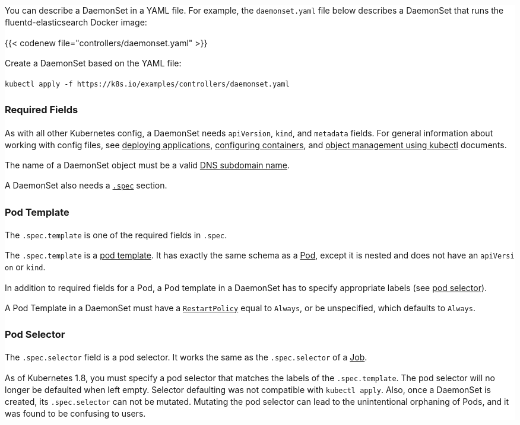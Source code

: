 You can describe a DaemonSet in a YAML file. For example, the `daemonset.yaml`
file below describes a DaemonSet that runs the fluentd-elasticsearch Docker
image:

{{< codenew file="controllers/daemonset.yaml" >}}

Create a DaemonSet based on the YAML file:

```
kubectl apply -f https://k8s.io/examples/controllers/daemonset.yaml
```

### Required Fields

As with all other Kubernetes config, a DaemonSet needs `apiVersion`, `kind`, and
`metadata` fields. For general information about working with config files, see
[deploying applications](/docs/user-guide/deploying-applications/),
[configuring containers](/docs/tasks/), and
[object management using kubectl](/docs/concepts/overview/working-with-objects/object-management/)
documents.

The name of a DaemonSet object must be a valid
[DNS subdomain name](/docs/concepts/overview/working-with-objects/names#dns-subdomain-names).

A DaemonSet also needs a
[`.spec`](https://git.k8s.io/community/contributors/devel/sig-architecture/api-conventions.md#spec-and-status)
section.

### Pod Template

The `.spec.template` is one of the required fields in `.spec`.

The `.spec.template` is a
[pod template](/docs/concepts/workloads/pods/pod-overview/#pod-templates). It
has exactly the same schema as a [Pod](/docs/concepts/workloads/pods/pod/),
except it is nested and does not have an `apiVersion` or `kind`.

In addition to required fields for a Pod, a Pod template in a DaemonSet has to
specify appropriate labels (see [pod selector](#pod-selector)).

A Pod Template in a DaemonSet must have a
[`RestartPolicy`](/docs/concepts/workloads/pods/pod-lifecycle/#restart-policy)
equal to `Always`, or be unspecified, which defaults to `Always`.

### Pod Selector

The `.spec.selector` field is a pod selector. It works the same as the
`.spec.selector` of a
[Job](/docs/concepts/jobs/run-to-completion-finite-workloads/).

As of Kubernetes 1.8, you must specify a pod selector that matches the labels of
the `.spec.template`. The pod selector will no longer be defaulted when left
empty. Selector defaulting was not compatible with `kubectl apply`. Also, once a
DaemonSet is created, its `.spec.selector` can not be mutated. Mutating the pod
selector can lead to the unintentional orphaning of Pods, and it was found to be
confusing to users.

